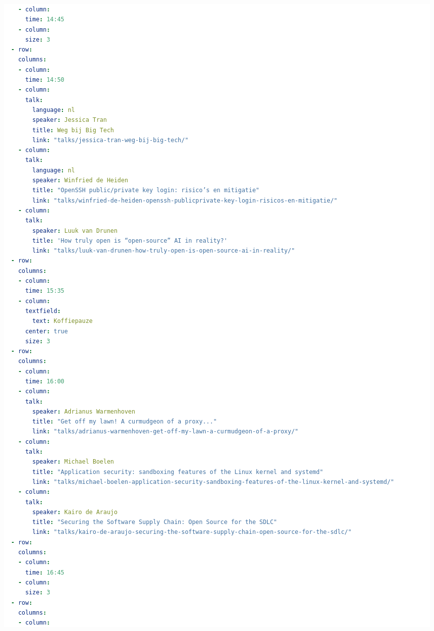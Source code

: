 ```yaml
    - column:
      time: 14:45
    - column:
      size: 3
  - row:
    columns:
    - column:
      time: 14:50
    - column:
      talk:
        language: nl
        speaker: Jessica Tran
        title: Weg bij Big Tech
        link: "talks/jessica-tran-weg-bij-big-tech/" 
    - column:
      talk:
        language: nl
        speaker: Winfried de Heiden
        title: "OpenSSH public/private key login: risico’s en mitigatie"
        link: "talks/winfried-de-heiden-openssh-publicprivate-key-login-risicos-en-mitigatie/"
    - column:
      talk:
        speaker: Luuk van Drunen 
        title: 'How truly open is “open-source” AI in reality?'
        link: "talks/luuk-van-drunen-how-truly-open-is-open-source-ai-in-reality/" 
  - row:
    columns:
    - column:
      time: 15:35
    - column:
      textfield:
        text: Koffiepauze
      center: true
      size: 3
  - row:
    columns:
    - column:
      time: 16:00
    - column:
      talk:
        speaker: Adrianus Warmenhoven
        title: "Get off my lawn! A curmudgeon of a proxy..."
        link: "talks/adrianus-warmenhoven-get-off-my-lawn-a-curmudgeon-of-a-proxy/" 
    - column:
      talk:
        speaker: Michael Boelen
        title: "Application security: sandboxing features of the Linux kernel and systemd"
        link: "talks/michael-boelen-application-security-sandboxing-features-of-the-linux-kernel-and-systemd/" 
    - column:
      talk:
        speaker: Kairo de Araujo
        title: "Securing the Software Supply Chain: Open Source for the SDLC"
        link: "talks/kairo-de-araujo-securing-the-software-supply-chain-open-source-for-the-sdlc/"
  - row:
    columns:
    - column:
      time: 16:45
    - column:
      size: 3
  - row:
    columns:
    - column:
```